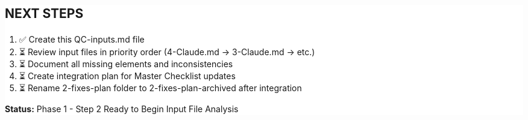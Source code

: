 
## **NEXT STEPS**

1. ✅ Create this QC-inputs.md file
2. ⏳ Review input files in priority order (4-Claude.md → 3-Claude.md → etc.)
3. ⏳ Document all missing elements and inconsistencies
4. ⏳ Create integration plan for Master Checklist updates
5. ⏳ Rename 2-fixes-plan folder to 2-fixes-plan-archived after integration

**Status:** Phase 1 - Step 2 Ready to Begin Input File Analysis
